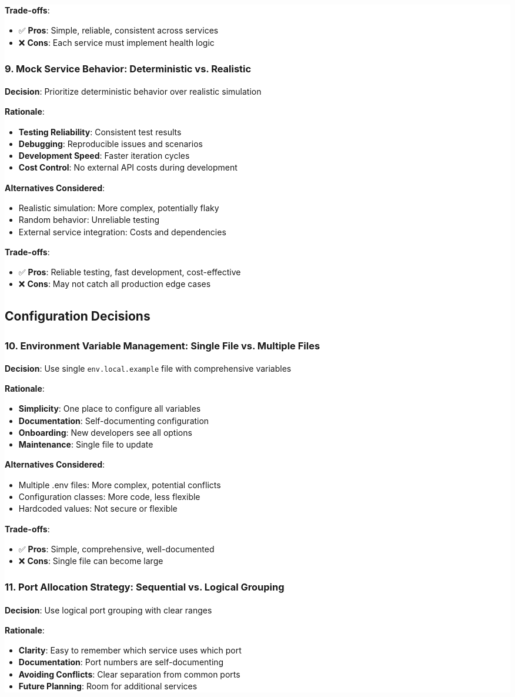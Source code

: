 **Trade-offs**:
- ✅ **Pros**: Simple, reliable, consistent across services
- ❌ **Cons**: Each service must implement health logic

### 9. Mock Service Behavior: Deterministic vs. Realistic

**Decision**: Prioritize deterministic behavior over realistic simulation

**Rationale**:
- **Testing Reliability**: Consistent test results
- **Debugging**: Reproducible issues and scenarios
- **Development Speed**: Faster iteration cycles
- **Cost Control**: No external API costs during development

**Alternatives Considered**:
- Realistic simulation: More complex, potentially flaky
- Random behavior: Unreliable testing
- External service integration: Costs and dependencies

**Trade-offs**:
- ✅ **Pros**: Reliable testing, fast development, cost-effective
- ❌ **Cons**: May not catch all production edge cases

## Configuration Decisions

### 10. Environment Variable Management: Single File vs. Multiple Files

**Decision**: Use single `env.local.example` file with comprehensive variables

**Rationale**:
- **Simplicity**: One place to configure all variables
- **Documentation**: Self-documenting configuration
- **Onboarding**: New developers see all options
- **Maintenance**: Single file to update

**Alternatives Considered**:
- Multiple .env files: More complex, potential conflicts
- Configuration classes: More code, less flexible
- Hardcoded values: Not secure or flexible

**Trade-offs**:
- ✅ **Pros**: Simple, comprehensive, well-documented
- ❌ **Cons**: Single file can become large

### 11. Port Allocation Strategy: Sequential vs. Logical Grouping

**Decision**: Use logical port grouping with clear ranges

**Rationale**:
- **Clarity**: Easy to remember which service uses which port
- **Documentation**: Port numbers are self-documenting
- **Avoiding Conflicts**: Clear separation from common ports
- **Future Planning**: Room for additional services
